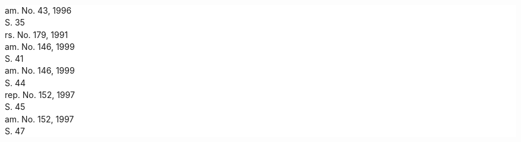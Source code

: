   </td>
  <td colspan="1" align="left">
    <div>am. No. 43, 1996</div>

  </td>
</tr>
<tr align="left">
  <td colspan="1" align="left">
    <div>S. 35</div>

  </td>
  <td colspan="1" align="left">
    <div>rs. No. 179, 1991</div>

  </td>
</tr>
<tr align="left">
  <td colspan="1" align="left">

  </td>
  <td colspan="1" align="left">
    <div>am. No. 146, 1999</div>

  </td>
</tr>
<tr align="left">
  <td colspan="1" align="left">
    <div>S. 41</div>

  </td>
  <td colspan="1" align="left">
    <div>am. No. 146, 1999</div>

  </td>
</tr>
<tr align="left">
  <td colspan="1" align="left">
    <div>S. 44</div>

  </td>
  <td colspan="1" align="left">
    <div>rep. No. 152, 1997</div>

  </td>
</tr>
<tr align="left">
  <td colspan="1" align="left">
    <div>S. 45</div>

  </td>
  <td colspan="1" align="left">
    <div>am. No. 152, 1997</div>

  </td>
</tr>
<tr align="left">
  <td colspan="1" align="left">
    <div>S. 47</div>
